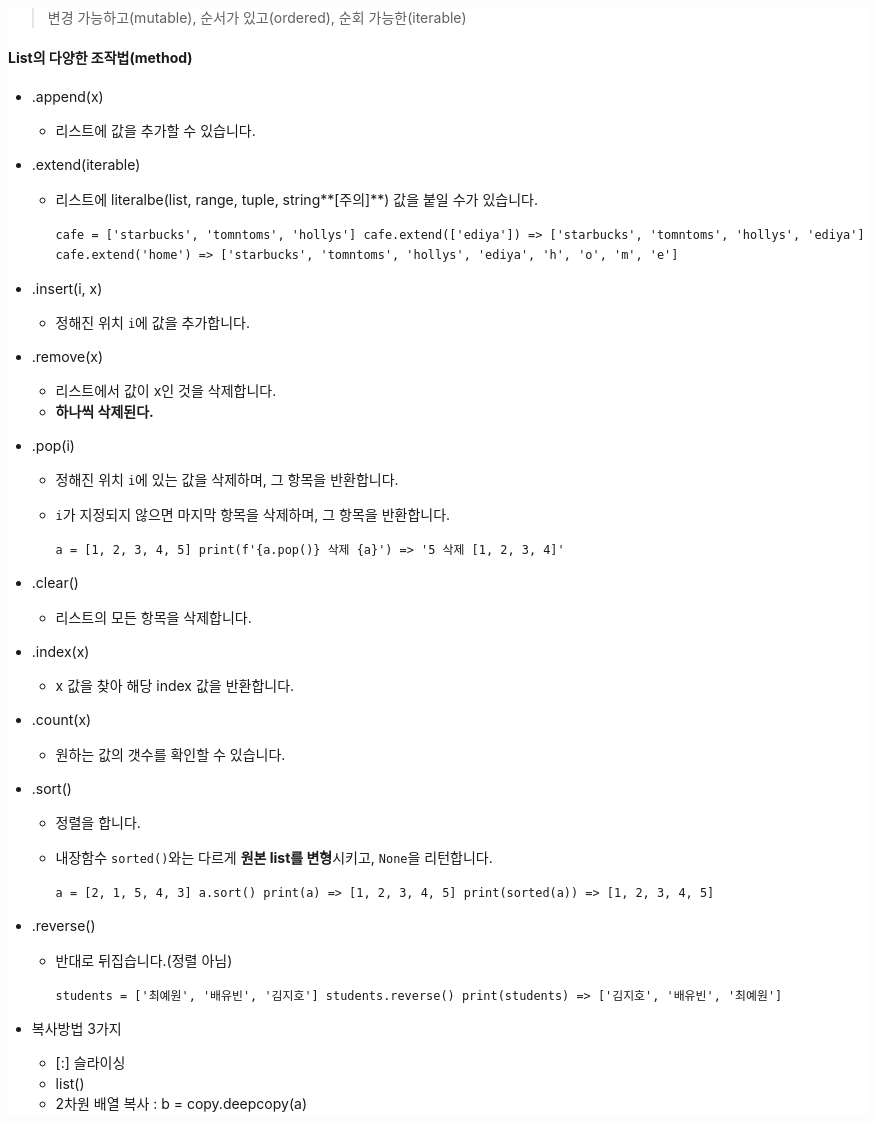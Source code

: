> 변경 가능하고(mutable), 순서가 있고(ordered), 순회 가능한(iterable)

#### List의 다양한 조작법(method)

- .append(x)

  - 리스트에 값을 추가할 수 있습니다.

- .extend(iterable)

  - 리스트에 literalbe(list, range, tuple, string**[주의]**) 값을 붙일 수가 있습니다.

    `cafe = ['starbucks', 'tomntoms', 'hollys'] cafe.extend(['ediya']) => ['starbucks', 'tomntoms', 'hollys', 'ediya'] cafe.extend('home') => ['starbucks', 'tomntoms', 'hollys', 'ediya', 'h', 'o', 'm', 'e']`

- .insert(i, x)

  - 정해진 위치 `i`에 값을 추가합니다.

- .remove(x)

  - 리스트에서 값이 x인 것을 삭제합니다.
  - **하나씩 삭제된다.**

- .pop(i)

  - 정해진 위치 `i`에 있는 값을 삭제하며, 그 항목을 반환합니다.

  - `i`가 지정되지 않으면 마지막 항목을 삭제하며, 그 항목을 반환합니다.

    `a = [1, 2, 3, 4, 5] print(f'{a.pop()} 삭제 {a}') => '5 삭제 [1, 2, 3, 4]'`

- .clear()

  - 리스트의 모든 항목을 삭제합니다.

- .index(x)

  - x 값을 찾아 해당 index 값을 반환합니다.

- .count(x)

  - 원하는 값의 갯수를 확인할 수 있습니다.

- .sort()

  - 정렬을 합니다.

  - 내장함수 `sorted()`와는 다르게 **원본 list를 변형**시키고, `None`을 리턴합니다.

    `a = [2, 1, 5, 4, 3] a.sort() print(a) => [1, 2, 3, 4, 5] print(sorted(a)) => [1, 2, 3, 4, 5]`

- .reverse()

  - 반대로 뒤집습니다.(정렬 아님)

    `students = ['최예원', '배유빈', '김지호'] students.reverse() print(students) => ['김지호', '배유빈', '최예원']`

- 복사방법 3가지

  - [:] 슬라이싱
  - list()
  - 2차원 배열 복사 : b = copy.deepcopy(a)
